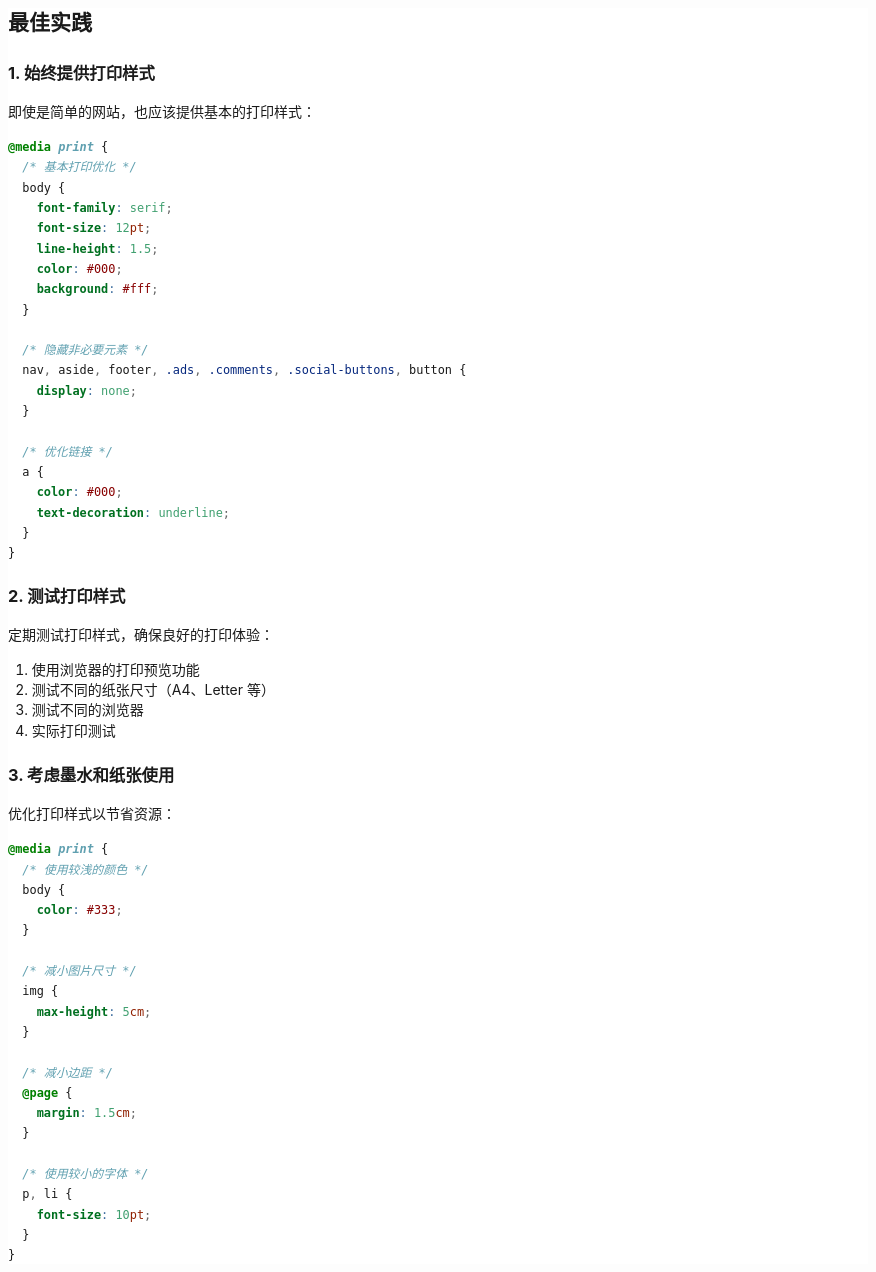 ## 最佳实践

### 1. 始终提供打印样式

即使是简单的网站，也应该提供基本的打印样式：

```css
@media print {
  /* 基本打印优化 */
  body {
    font-family: serif;
    font-size: 12pt;
    line-height: 1.5;
    color: #000;
    background: #fff;
  }
  
  /* 隐藏非必要元素 */
  nav, aside, footer, .ads, .comments, .social-buttons, button {
    display: none;
  }
  
  /* 优化链接 */
  a {
    color: #000;
    text-decoration: underline;
  }
}
```

### 2. 测试打印样式

定期测试打印样式，确保良好的打印体验：

1. 使用浏览器的打印预览功能
2. 测试不同的纸张尺寸（A4、Letter 等）
3. 测试不同的浏览器
4. 实际打印测试

### 3. 考虑墨水和纸张使用

优化打印样式以节省资源：

```css
@media print {
  /* 使用较浅的颜色 */
  body {
    color: #333;
  }
  
  /* 减小图片尺寸 */
  img {
    max-height: 5cm;
  }
  
  /* 减小边距 */
  @page {
    margin: 1.5cm;
  }
  
  /* 使用较小的字体 */
  p, li {
    font-size: 10pt;
  }
}
```